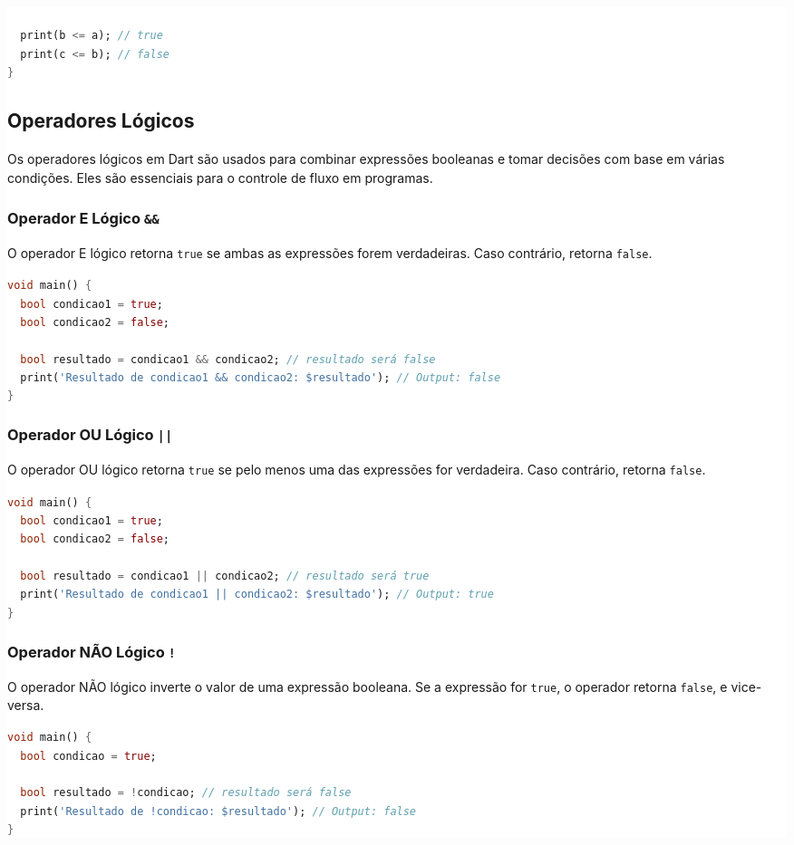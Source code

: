```dart

  print(b <= a); // true
  print(c <= b); // false
}
```

## Operadores Lógicos

Os operadores lógicos em Dart são usados para combinar expressões booleanas e tomar decisões com base em várias condições. Eles são essenciais para o controle de fluxo em programas.

### Operador E Lógico `&&`

O operador E lógico retorna `true` se ambas as expressões forem verdadeiras. Caso contrário, retorna `false`.

~~~dart
void main() {
  bool condicao1 = true;
  bool condicao2 = false;

  bool resultado = condicao1 && condicao2; // resultado será false
  print('Resultado de condicao1 && condicao2: $resultado'); // Output: false
}
~~~

### Operador OU Lógico `||`

O operador OU lógico retorna `true` se pelo menos uma das expressões for verdadeira. Caso contrário, retorna `false`.

~~~dart
void main() {
  bool condicao1 = true;
  bool condicao2 = false;

  bool resultado = condicao1 || condicao2; // resultado será true
  print('Resultado de condicao1 || condicao2: $resultado'); // Output: true
}
~~~

### Operador NÃO Lógico `!`

O operador NÃO lógico inverte o valor de uma expressão booleana. Se a expressão for `true`, o operador retorna `false`, e vice-versa.

~~~dart
void main() {
  bool condicao = true;

  bool resultado = !condicao; // resultado será false
  print('Resultado de !condicao: $resultado'); // Output: false
}
~~~
